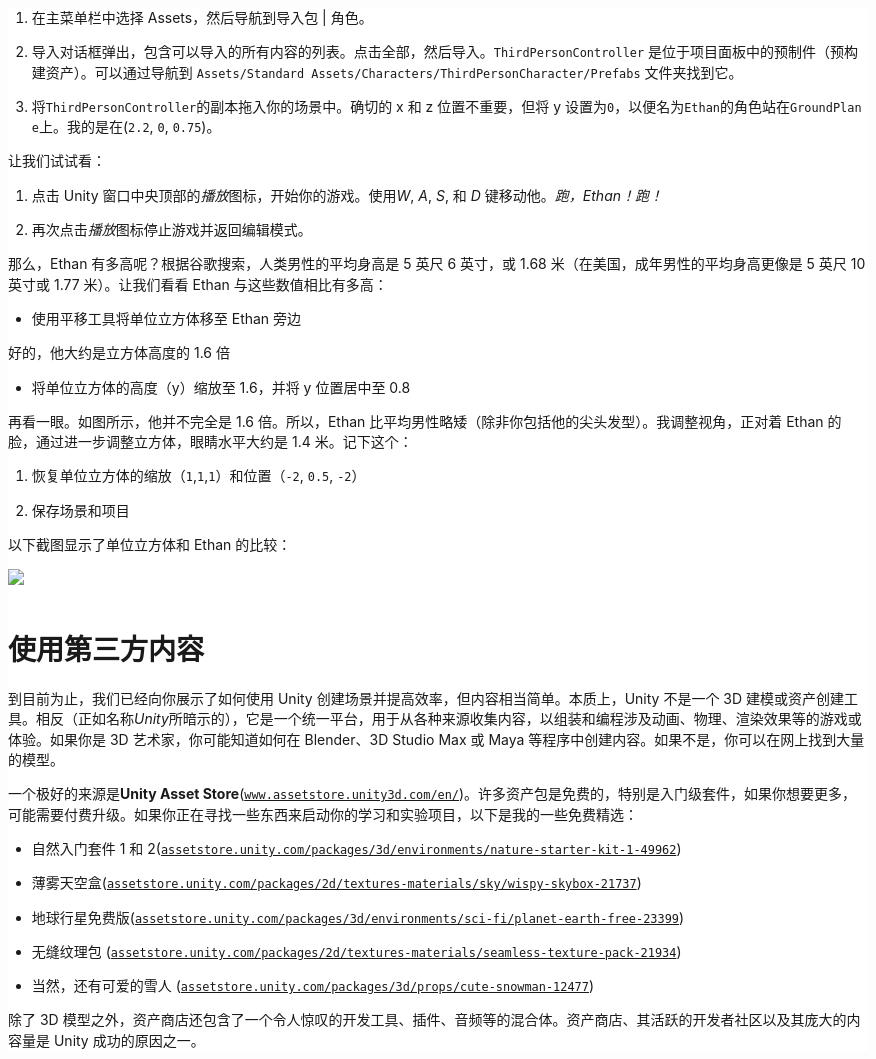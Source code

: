 1.  在主菜单栏中选择 Assets，然后导航到导入包 | 角色。

1.  导入对话框弹出，包含可以导入的所有内容的列表。点击全部，然后导入。`ThirdPersonController` 是位于项目面板中的预制件（预构建资产）。可以通过导航到 `Assets/Standard Assets/Characters/ThirdPersonCharacter/Prefabs` 文件夹找到它。

1.  将`ThirdPersonController`的副本拖入你的场景中。确切的 x 和 z 位置不重要，但将 y 设置为`0`，以便名为`Ethan`的角色站在`GroundPlane`上。我的是在(`2.2`, `0`, `0.75`)。

让我们试试看：

1.  点击 Unity 窗口中央顶部的*播放*图标，开始你的游戏。使用*W*, *A*, *S*, 和 *D* 键移动他。*跑，Ethan！跑！*

1.  再次点击*播放*图标停止游戏并返回编辑模式。

那么，Ethan 有多高呢？根据谷歌搜索，人类男性的平均身高是 5 英尺 6 英寸，或 1.68 米（在美国，成年男性的平均身高更像是 5 英尺 10 英寸或 1.77 米）。让我们看看 Ethan 与这些数值相比有多高：

+   使用平移工具将单位立方体移至 Ethan 旁边

好的，他大约是立方体高度的 1.6 倍

+   将单位立方体的高度（y）缩放至 1.6，并将 y 位置居中至 0.8

再看一眼。如图所示，他并不完全是 1.6 倍。所以，Ethan 比平均男性略矮（除非你包括他的尖头发型）。我调整视角，正对着 Ethan 的脸，通过进一步调整立方体，眼睛水平大约是 1.4 米。记下这个：

1.  恢复单位立方体的缩放（`1`,`1`,`1`）和位置（`-2`, `0.5`, `-2`）

1.  保存场景和项目

以下截图显示了单位立方体和 Ethan 的比较：

![](img/ba258a68-f33b-4b53-a167-9672cb9e22f9.png)

# 使用第三方内容

到目前为止，我们已经向你展示了如何使用 Unity 创建场景并提高效率，但内容相当简单。本质上，Unity 不是一个 3D 建模或资产创建工具。相反（正如名称*Unity*所暗示的），它是一个统一平台，用于从各种来源收集内容，以组装和编程涉及动画、物理、渲染效果等的游戏或体验。如果你是 3D 艺术家，你可能知道如何在 Blender、3D Studio Max 或 Maya 等程序中创建内容。如果不是，你可以在网上找到大量的模型。

一个极好的来源是**Unity Asset Store**([`www.assetstore.unity3d.com/en/`](https://www.assetstore.unity3d.com/en/))。许多资产包是免费的，特别是入门级套件，如果你想要更多，可能需要付费升级。如果你正在寻找一些东西来启动你的学习和实验项目，以下是我的一些免费精选：

+   自然入门套件 1 和 2([`assetstore.unity.com/packages/3d/environments/nature-starter-kit-1-49962`](https://assetstore.unity.com/packages/3d/environments/nature-starter-kit-1-49962))

+   薄雾天空盒([`assetstore.unity.com/packages/2d/textures-materials/sky/wispy-skybox-21737`](https://assetstore.unity.com/packages/2d/textures-materials/sky/wispy-skybox-21737))

+   地球行星免费版([`assetstore.unity.com/packages/3d/environments/sci-fi/planet-earth-free-23399`](https://assetstore.unity.com/packages/3d/environments/sci-fi/planet-earth-free-23399))

+   无缝纹理包 ([`assetstore.unity.com/packages/2d/textures-materials/seamless-texture-pack-21934`](https://assetstore.unity.com/packages/2d/textures-materials/seamless-texture-pack-21934))

+   当然，还有可爱的雪人 ([`assetstore.unity.com/packages/3d/props/cute-snowman-12477`](https://assetstore.unity.com/packages/3d/props/cute-snowman-12477))

除了 3D 模型之外，资产商店还包含了一个令人惊叹的开发工具、插件、音频等的混合体。资产商店、其活跃的开发者社区以及其庞大的内容量是 Unity 成功的原因之一。
